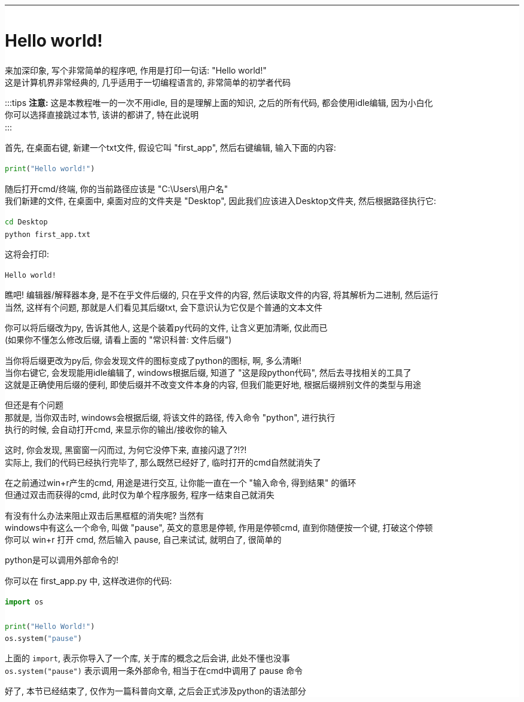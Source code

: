 
- - -
# Hello world!
来加深印象, 写个非常简单的程序吧, 作用是打印一句话: "Hello world!"  
这是计算机界非常经典的, 几乎适用于一切编程语言的, 非常简单的初学者代码  

:::tips
**注意:**
这是本教程唯一的一次不用idle, 目的是理解上面的知识, 之后的所有代码, 都会使用idle编辑, 因为小白化  
你可以选择直接跳过本节, 该讲的都讲了, 特在此说明  
:::

首先, 在桌面右键, 新建一个txt文件, 假设它叫 "first_app", 然后右键编辑, 输入下面的内容:  

```python
print("Hello world!")
```

随后打开cmd/终端, 你的当前路径应该是 "C:\Users\用户名"  
我们新建的文件, 在桌面中, 桌面对应的文件夹是 "Desktop", 因此我们应该进入Desktop文件夹, 然后根据路径执行它:  

```bash
cd Desktop
python first_app.txt
```

这将会打印:  

```
Hello world!
```

瞧吧! 编辑器/解释器本身, 是不在乎文件后缀的, 只在乎文件的内容, 然后读取文件的内容, 将其解析为二进制, 然后运行  
当然, 这样有个问题, 那就是人们看见其后缀txt, 会下意识认为它仅是个普通的文本文件  

你可以将后缀改为py, 告诉其他人, 这是个装着py代码的文件, 让含义更加清晰, 仅此而已  
(如果你不懂怎么修改后缀, 请看上面的 "常识科普: 文件后缀")  

当你将后缀更改为py后, 你会发现文件的图标变成了python的图标, 啊, 多么清晰!  
当你右键它, 会发现能用idle编辑了, windows根据后缀, 知道了 "这是段python代码", 然后去寻找相关的工具了  
这就是正确使用后缀的便利, 即使后缀并不改变文件本身的内容, 但我们能更好地, 根据后缀辨别文件的类型与用途

但还是有个问题  
那就是, 当你双击时, windows会根据后缀, 将该文件的路径, 传入命令 "python", 进行执行  
执行的时候, 会自动打开cmd, 来显示你的输出/接收你的输入  

这时, 你会发现, 黑窗窗一闪而过, 为何它没停下来, 直接闪退了?!?!  
实际上, 我们的代码已经执行完毕了, 那么既然已经好了, 临时打开的cmd自然就消失了  

在之前通过win+r产生的cmd, 用途是进行交互, 让你能一直在一个 "输入命令, 得到结果" 的循环  
但通过双击而获得的cmd, 此时仅为单个程序服务, 程序一结束自己就消失  

有没有什么办法来阻止双击后黑框框的消失呢? 当然有  
windows中有这么一个命令, 叫做 "pause", 英文的意思是停顿, 作用是停顿cmd, 直到你随便按一个键, 打破这个停顿  
你可以 win+r 打开 cmd, 然后输入 pause, 自己来试试, 就明白了, 很简单的  

python是可以调用外部命令的!  

你可以在 first_app.py 中, 这样改进你的代码:  

```python
import os

print("Hello World!")
os.system("pause")
```

上面的 `import`, 表示你导入了一个库, 关于库的概念之后会讲, 此处不懂也没事  
`os.system("pause")` 表示调用一条外部命令, 相当于在cmd中调用了 pause 命令  

好了, 本节已经结束了, 仅作为一篇科普向文章, 之后会正式涉及python的语法部分